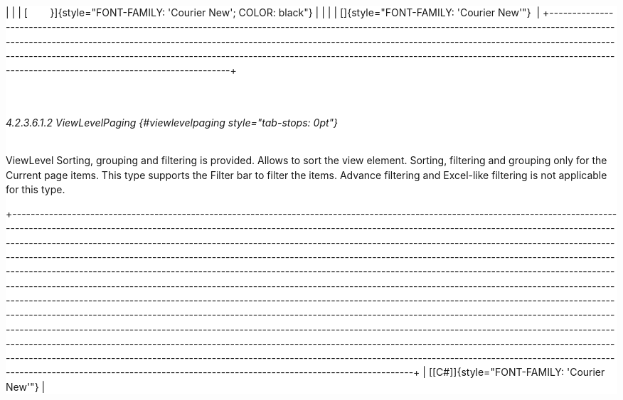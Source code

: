 |                                                                                                                                                                                                                                                                                                                                                                                                                                                                              |
| [        }]{style="FONT-FAMILY: 'Courier New'; COLOR: black"}                                                                                                                                                                                                                                                                                                                                                                                                                |
|                                                                                                                                                                                                                                                                                                                                                                                                                                                                              |
| []{style="FONT-FAMILY: 'Courier New'"}                                                                                                                                                                                                                                                                                                                                                                                                                                       |
+------------------------------------------------------------------------------------------------------------------------------------------------------------------------------------------------------------------------------------------------------------------------------------------------------------------------------------------------------------------------------------------------------------------------------------------------------------------------------+

 

###### 4.2.3.6.1.2 ViewLevelPaging {#viewlevelpaging style="tab-stops: 0pt"}

ViewLevel Sorting, grouping and filtering is provided. Allows to sort the view element. Sorting, filtering and grouping only for the Current page items. This type supports the Filter bar to filter the items. Advance filtering and Excel-like filtering is not applicable for this type.

+---------------------------------------------------------------------------------------------------------------------------------------------------------------------------------------------------------------------------------------------------------------------------------------------------------------------------------------------------------------------------------------------------------------------------------------------------------------------------------------------------------------------------------------------------------------------------------------------------------------------------------------------------------------------------------------------------------------------------------------------------------------------------------------------------------------------------------------------------------------------------------------------------------------------------------------------------------------------------------------------------------------------------------------------------------------------------------------------------------------------------------------------------------------------------------------------------------------------------------------------------------------------------------------------------------------------------------------------------------------------------------------------------------------------------------------------------------------------------------------------------------------------------------------------------------------------------------------------------------------+
| [\[C#\]]{style="FONT-FAMILY: 'Courier New'"}                                                                                                                                                                                                                                                                                                                                                                                                                                                                                                                                                                                                                                                                                                                                                                                                                                                                                                                                                                                                                                                                                                                                                                                                                                                                                                                                                                                                                                                                                                                                                                  |